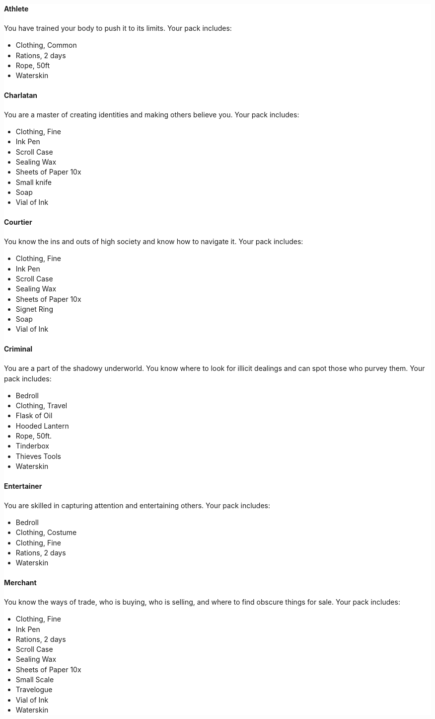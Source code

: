 #### Athlete
You have trained your body to push it to its limits. Your pack includes:
* Clothing, Common
* Rations, 2 days
* Rope, 50ft
* Waterskin

#### Charlatan
You are a master of creating identities and making others believe you. Your pack includes:
* Clothing, Fine
* Ink Pen
* Scroll Case
* Sealing Wax
* Sheets of Paper 10x
* Small knife
* Soap
* Vial of Ink

#### Courtier
You know the ins and outs of high society and know how to navigate it. Your pack includes:
* Clothing, Fine
* Ink Pen
* Scroll Case
* Sealing Wax
* Sheets of Paper 10x
* Signet Ring
* Soap
* Vial of Ink

#### Criminal
You are a part of the shadowy underworld. You know where to look for illicit dealings and can spot those who purvey them. Your pack includes:
* Bedroll
* Clothing, Travel
* Flask of Oil
* Hooded Lantern
* Rope, 50ft.
* Tinderbox
* Thieves Tools
* Waterskin

#### Entertainer
You are skilled in capturing attention and entertaining others. Your pack includes:
* Bedroll
* Clothing, Costume
* Clothing, Fine
* Rations, 2 days
* Waterskin

#### Merchant
You know the ways of trade, who is buying, who is selling, and where to find obscure things for sale. Your pack includes:
* Clothing, Fine
* Ink Pen
* Rations, 2 days
* Scroll Case
* Sealing Wax
* Sheets of Paper 10x
* Small Scale
* Travelogue
* Vial of Ink
* Waterskin
